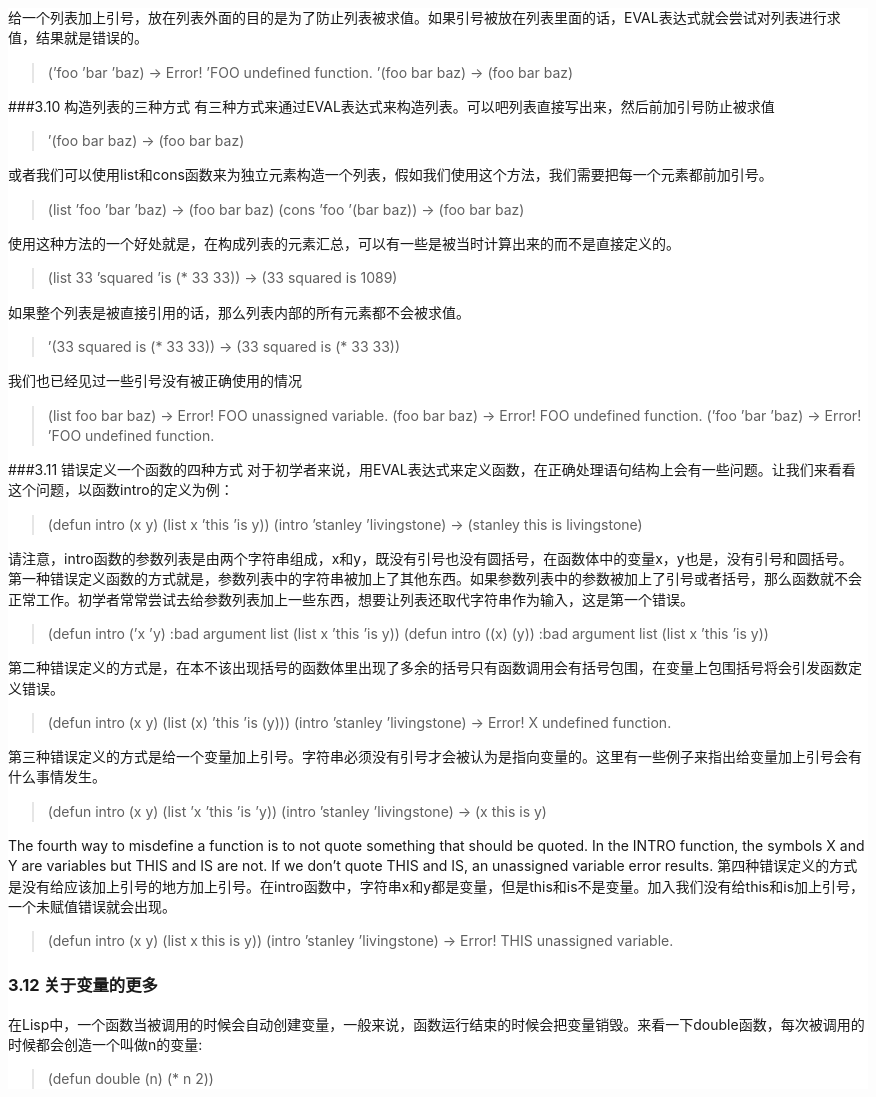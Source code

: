 
给一个列表加上引号，放在列表外面的目的是为了防止列表被求值。如果引号被放在列表里面的话，EVAL表达式就会尝试对列表进行求值，结果就是错误的。
>(’foo ’bar ’baz) → Error! ’FOO undefined function.
>’(foo bar baz) → (foo bar baz)

###3.10 构造列表的三种方式
有三种方式来通过EVAL表达式来构造列表。可以吧列表直接写出来，然后前加引号防止被求值
>’(foo bar baz) → (foo bar baz)

或者我们可以使用list和cons函数来为独立元素构造一个列表，假如我们使用这个方法，我们需要把每一个元素都前加引号。
>(list ’foo ’bar ’baz) → (foo bar baz)
>(cons ’foo ’(bar baz)) → (foo bar baz)


使用这种方法的一个好处就是，在构成列表的元素汇总，可以有一些是被当时计算出来的而不是直接定义的。
>(list 33 ’squared ’is (* 33 33)) → (33 squared is 1089)

如果整个列表是被直接引用的话，那么列表内部的所有元素都不会被求值。
>’(33 squared is (* 33 33)) → (33 squared is (* 33 33))

我们也已经见过一些引号没有被正确使用的情况
>(list foo bar baz) → Error! FOO unassigned variable.
>(foo bar baz) → Error! FOO undefined function.
>(’foo ’bar ’baz) → Error! ’FOO undefined function.

###3.11 错误定义一个函数的四种方式
对于初学者来说，用EVAL表达式来定义函数，在正确处理语句结构上会有一些问题。让我们来看看这个问题，以函数intro的定义为例：
>(defun intro (x y) (list x ’this ’is y))
>(intro ’stanley ’livingstone) → (stanley this is livingstone)

请注意，intro函数的参数列表是由两个字符串组成，x和y，既没有引号也没有圆括号，在函数体中的变量x，y也是，没有引号和圆括号。
第一种错误定义函数的方式就是，参数列表中的字符串被加上了其他东西。如果参数列表中的参数被加上了引号或者括号，那么函数就不会正常工作。初学者常常尝试去给参数列表加上一些东西，想要让列表还取代字符串作为输入，这是第一个错误。
>(defun intro (’x ’y) :bad argument list
>(list x ’this ’is y))
>(defun intro ((x) (y)) :bad argument list
>(list x ’this ’is y))

第二种错误定义的方式是，在本不该出现括号的函数体里出现了多余的括号只有函数调用会有括号包围，在变量上包围括号将会引发函数定义错误。
>(defun intro (x y) (list (x) ’this ’is (y)))
>(intro ’stanley ’livingstone) → Error! X undefined function.

第三种错误定义的方式是给一个变量加上引号。字符串必须没有引号才会被认为是指向变量的。这里有一些例子来指出给变量加上引号会有什么事情发生。
>(defun intro (x y) (list ’x ’this ’is ’y))
>(intro ’stanley ’livingstone) → (x this is y)

The fourth way to misdefine a function is to not quote something that
should be quoted. In the INTRO function, the symbols X and Y are variables
but THIS and IS are not. If we don’t quote THIS and IS, an unassigned
variable error results.
第四种错误定义的方式是没有给应该加上引号的地方加上引号。在intro函数中，字符串x和y都是变量，但是this和is不是变量。加入我们没有给this和is加上引号，一个未赋值错误就会出现。
>(defun intro (x y) (list x this is y))
>(intro ’stanley ’livingstone) → Error! THIS unassigned variable.

### 3.12 关于变量的更多
在Lisp中，一个函数当被调用的时候会自动创建变量，一般来说，函数运行结束的时候会把变量销毁。来看一下double函数，每次被调用的时候都会创造一个叫做n的变量:
>(defun double (n) (* n 2))
